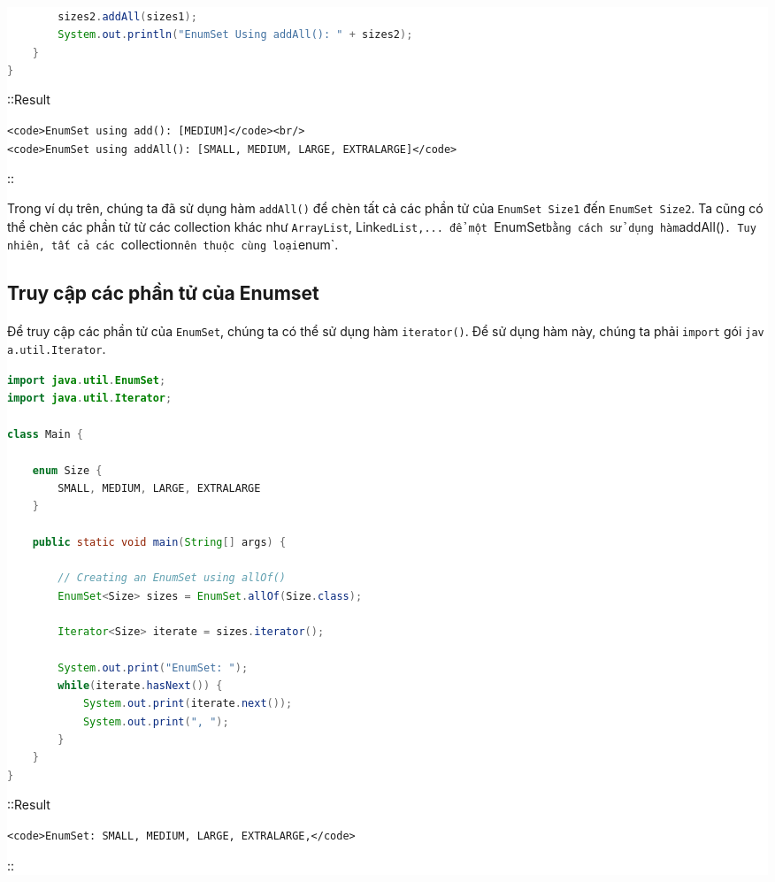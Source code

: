```java
        sizes2.addAll(sizes1);
        System.out.println("EnumSet Using addAll(): " + sizes2);
    }
}
```

::Result

    <code>EnumSet using add(): [MEDIUM]</code><br/>
    <code>EnumSet using addAll(): [SMALL, MEDIUM, LARGE, EXTRALARGE]</code>

::

Trong ví dụ trên, chúng ta đã sử dụng hàm `addAll()` để chèn tất cả các phần tử của `EnumSet Size1` đến `EnumSet Size2`. Ta cũng có thể chèn các phần tử từ các collection khác như `ArrayList`, Link`edList,... để một `EnumSet`bằng cách sử dụng hàm`addAll()`. Tuy nhiên, tất cả các `collection`nên thuộc cùng loại`enum`.

## Truy cập các phần tử của Enumset

Để truy cập các phần tử của `EnumSet`, chúng ta có thể sử dụng hàm `iterator()`. Để sử dụng hàm này, chúng ta phải `import` gói `java.util.Iterator`.

```java
import java.util.EnumSet;
import java.util.Iterator;

class Main {

    enum Size {
        SMALL, MEDIUM, LARGE, EXTRALARGE
    }

    public static void main(String[] args) {

        // Creating an EnumSet using allOf()
        EnumSet<Size> sizes = EnumSet.allOf(Size.class);

        Iterator<Size> iterate = sizes.iterator();

        System.out.print("EnumSet: ");
        while(iterate.hasNext()) {
            System.out.print(iterate.next());
            System.out.print(", ");
        }
    }
}
```

::Result

    <code>EnumSet: SMALL, MEDIUM, LARGE, EXTRALARGE,</code>

::
